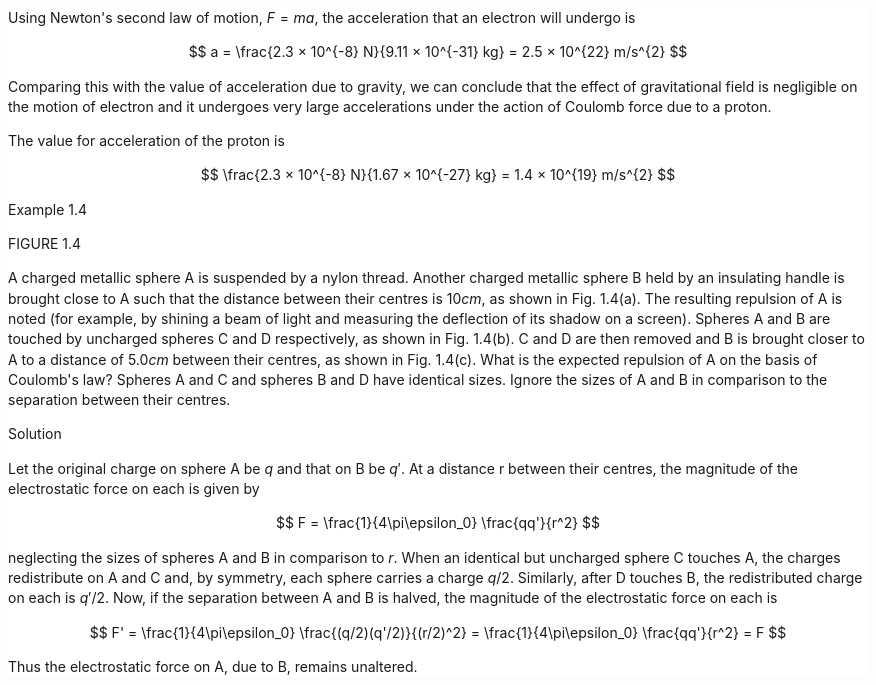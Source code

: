   Using Newton's second law of motion, $F = ma$, the acceleration that an
  electron will undergo is

  $$
  a = \frac{2.3 × 10^{-8} N}{9.11 × 10^{-31} kg} = 2.5 × 10^{22} m/s^{2}
  $$

  Comparing this with the value of acceleration due to gravity, we can conclude
  that the effect of gravitational field is negligible on the motion of electron
  and it undergoes very large accelerations under the action of Coulomb force
  due to a proton.

  The value for acceleration of the proton is

  $$
  \frac{2.3 × 10^{-8} N}{1.67 × 10^{-27} kg} = 1.4 × 10^{19} m/s^{2}
  $$

Example 1.4

FIGURE 1.4

A charged metallic sphere A is suspended by a nylon thread. Another charged
metallic sphere B held by an insulating handle is brought close to A such that
the distance between their centres is $10 cm$, as shown in Fig. 1.4(a). The
resulting repulsion of A is noted (for example, by shining a beam of light and
measuring the deflection of its shadow on a screen). Spheres A and B are touched
by uncharged spheres C and D respectively, as shown in Fig. 1.4(b). C and D are
then removed and B is brought closer to A to a distance of $5.0 cm$ between
their centres, as shown in Fig. 1.4(c). What is the expected repulsion of A on
the basis of Coulomb's law? Spheres A and C and spheres B and D have identical
sizes. Ignore the sizes of A and B in comparison to the separation between their
centres.

Solution

Let the original charge on sphere A be $q$ and that on B be $q'$. At a distance
r between their centres, the magnitude of the electrostatic force on each is
given by

$$
F = \frac{1}{4\pi\epsilon_0} \frac{qq'}{r^2}
$$

neglecting the sizes of spheres A and B in comparison to $r$. When an identical
but uncharged sphere C touches A, the charges redistribute on A and C and, by
symmetry, each sphere carries a charge $q/2$. Similarly, after D touches B, the
redistributed charge on each is $q'/2$. Now, if the separation between A and B
is halved, the magnitude of the electrostatic force on each is

$$
F' = \frac{1}{4\pi\epsilon_0} \frac{(q/2)(q'/2)}{(r/2)^2}
= \frac{1}{4\pi\epsilon_0} \frac{qq'}{r^2}
= F
$$

Thus the electrostatic force on A, due to B, remains unaltered.
